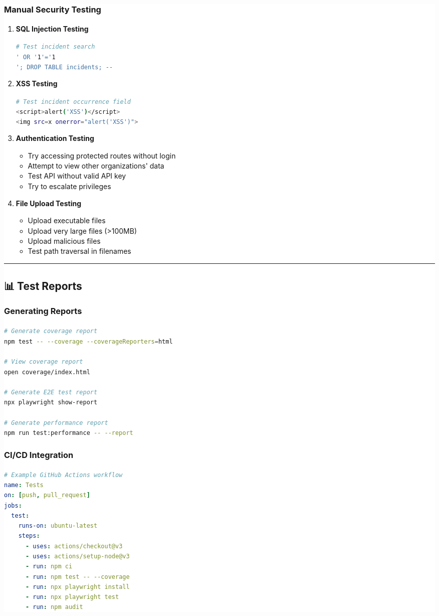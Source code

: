 ### **Manual Security Testing**

1. **SQL Injection Testing**
   ```bash
   # Test incident search
   ' OR '1'='1
   '; DROP TABLE incidents; --
   ```

2. **XSS Testing**
   ```bash
   # Test incident occurrence field
   <script>alert('XSS')</script>
   <img src=x onerror="alert('XSS')">
   ```

3. **Authentication Testing**
   - Try accessing protected routes without login
   - Attempt to view other organizations' data
   - Test API without valid API key
   - Try to escalate privileges

4. **File Upload Testing**
   - Upload executable files
   - Upload very large files (>100MB)
   - Upload malicious files
   - Test path traversal in filenames

---

## 📊 **Test Reports**

### **Generating Reports**

```bash
# Generate coverage report
npm test -- --coverage --coverageReporters=html

# View coverage report
open coverage/index.html

# Generate E2E test report
npx playwright show-report

# Generate performance report
npm run test:performance -- --report
```

### **CI/CD Integration**

```yaml
# Example GitHub Actions workflow
name: Tests
on: [push, pull_request]
jobs:
  test:
    runs-on: ubuntu-latest
    steps:
      - uses: actions/checkout@v3
      - uses: actions/setup-node@v3
      - run: npm ci
      - run: npm test -- --coverage
      - run: npx playwright install
      - run: npx playwright test
      - run: npm audit
```
